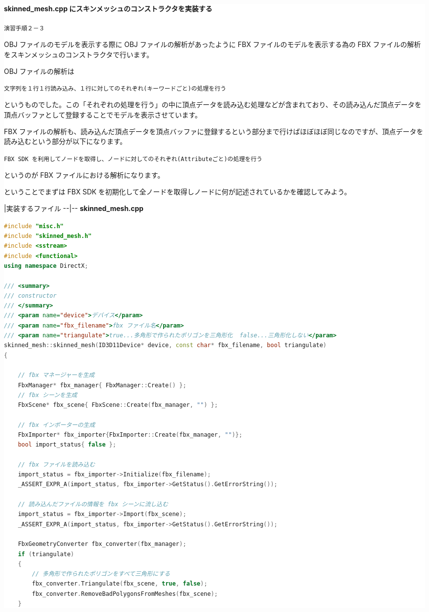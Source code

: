 

#### skinned_mesh.cpp にスキンメッシュのコンストラクタを実装する

    演習手順２－３

OBJ ファイルのモデルを表示する際に OBJ ファイルの解析があったように FBX ファイルのモデルを表示する為の FBX ファイルの解析をスキンメッシュのコンストラクタで行います。

OBJ ファイルの解析は

	文字列を１行１行読み込み、１行に対してのそれぞれ(キーワードごと)の処理を行う

というものでした。この「それぞれの処理を行う」の中に頂点データを読み込む処理などが含まれており、その読み込んだ頂点データを頂点バッファとして登録することでモデルを表示させています。

FBX ファイルの解析も、読み込んだ頂点データを頂点バッファに登録するという部分まで行けばほぼほぼ同じなのですが、頂点データを読み込むという部分が以下になります。

	FBX SDK を利用してノードを取得し、ノードに対してのそれぞれ(Attributeごと)の処理を行う

というのが FBX ファイルにおける解析になります。

ということでまずは FBX SDK を初期化して全ノードを取得しノードに何が記述されているかを確認してみよう。

|実装するファイル
--|--
**skinned_mesh.cpp**




```cpp
#include "misc.h"
#include "skinned_mesh.h"
#include <sstream>
#include <functional>
using namespace DirectX;

/// <summary>
/// constructor
/// </summary>
/// <param name="device">デバイス</param>
/// <param name="fbx_filename">fbx ファイル名</param>
/// <param name="triangulate">true...多角形で作られたポリゴンを三角形化	false...三角形化しない</param>
skinned_mesh::skinned_mesh(ID3D11Device* device, const char* fbx_filename, bool triangulate)
{

    // fbx マネージャーを生成
    FbxManager* fbx_manager{ FbxManager::Create() };
    // fbx シーンを生成
    FbxScene* fbx_scene{ FbxScene::Create(fbx_manager, "") };

    // fbx インポーターの生成
    FbxImporter* fbx_importer{FbxImporter::Create(fbx_manager, "")};
    bool import_status{ false };

    // fbx ファイルを読み込む
    import_status = fbx_importer->Initialize(fbx_filename);
    _ASSERT_EXPR_A(import_status, fbx_importer->GetStatus().GetErrorString());

    // 読み込んだファイルの情報を fbx シーンに流し込む
    import_status = fbx_importer->Import(fbx_scene);
    _ASSERT_EXPR_A(import_status, fbx_importer->GetStatus().GetErrorString());

    FbxGeometryConverter fbx_converter(fbx_manager);
    if (triangulate)
    {
        // 多角形で作られたポリゴンをすべて三角形にする
        fbx_converter.Triangulate(fbx_scene, true, false);
        fbx_converter.RemoveBadPolygonsFromMeshes(fbx_scene);
    }

```
